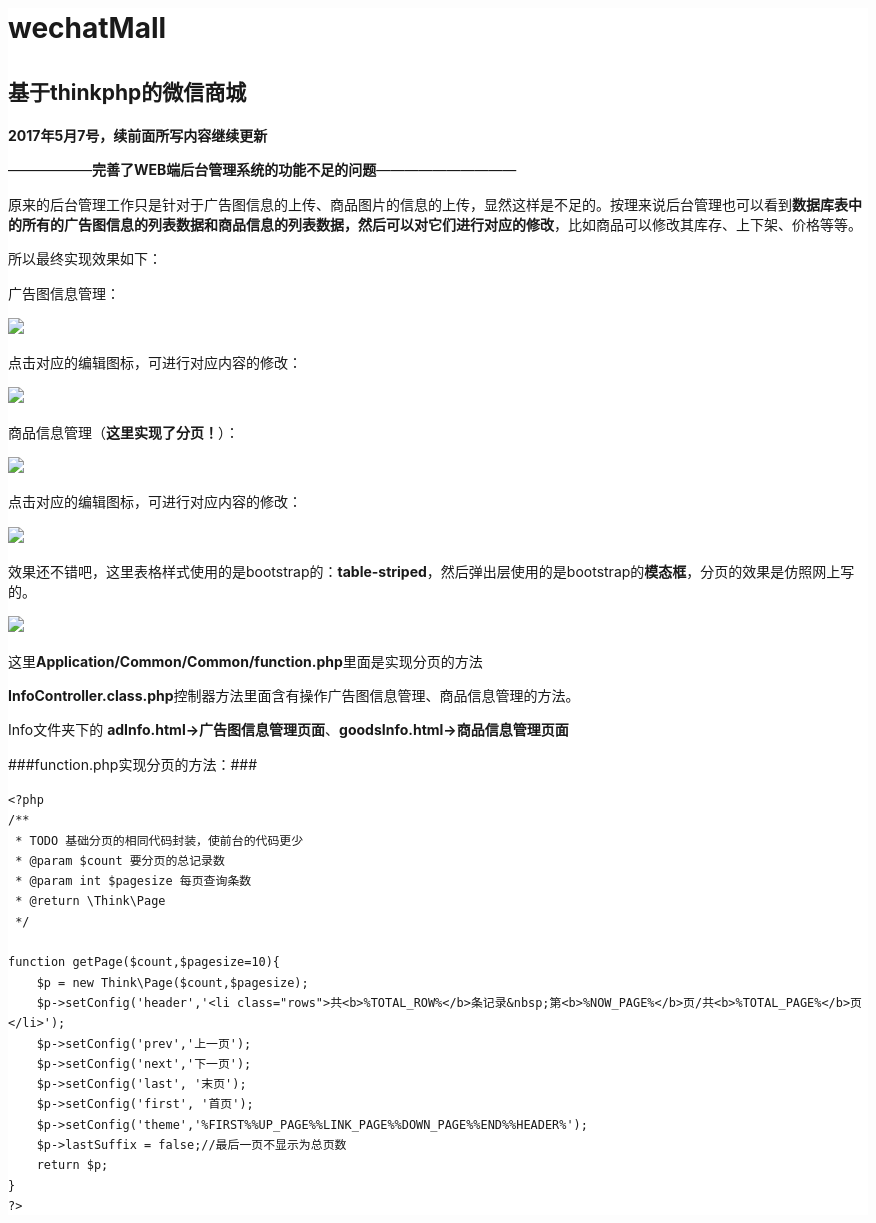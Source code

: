 # wechatMall
## 基于thinkphp的微信商城 ##


**2017年5月7号，续前面所写内容继续更新**

——————**完善了WEB端后台管理系统的功能不足的问题**——————————

原来的后台管理工作只是针对于广告图信息的上传、商品图片的信息的上传，显然这样是不足的。按理来说后台管理也可以看到**数据库表中的所有的广告图信息的列表数据和商品信息的列表数据，然后可以对它们进行对应的修改**，比如商品可以修改其库存、上下架、价格等等。

所以最终实现效果如下：

广告图信息管理：

![](http://om4hi8hop.bkt.clouddn.com/17-5-7/19019151-file_1494120430798_1055b.png)

点击对应的编辑图标，可进行对应内容的修改：

![](http://om4hi8hop.bkt.clouddn.com/17-5-7/6364087-file_1494120433448_a840.png)

商品信息管理（**这里实现了分页！**）：

![](http://om4hi8hop.bkt.clouddn.com/17-5-7/83480337-file_1494120436010_541e.png)

点击对应的编辑图标，可进行对应内容的修改：

![](http://om4hi8hop.bkt.clouddn.com/17-5-7/13774047-file_1494120438525_ff40.png)

效果还不错吧，这里表格样式使用的是bootstrap的：**table-striped**，然后弹出层使用的是bootstrap的**模态框**，分页的效果是仿照网上写的。

![](http://om4hi8hop.bkt.clouddn.com/17-5-7/84704171-file_1494122004841_86d1.png)

这里**Application/Common/Common/function.php**里面是实现分页的方法

**InfoController.class.php**控制器方法里面含有操作广告图信息管理、商品信息管理的方法。

Info文件夹下的  **adInfo.html->广告图信息管理页面**、**goodsInfo.html->商品信息管理页面**

###function.php实现分页的方法：###

    <?php
	/**
	 * TODO 基础分页的相同代码封装，使前台的代码更少
	 * @param $count 要分页的总记录数
	 * @param int $pagesize 每页查询条数
	 * @return \Think\Page
	 */

	function getPage($count,$pagesize=10){
		$p = new Think\Page($count,$pagesize);
		$p->setConfig('header','<li class="rows">共<b>%TOTAL_ROW%</b>条记录&nbsp;第<b>%NOW_PAGE%</b>页/共<b>%TOTAL_PAGE%</b>页</li>');
		$p->setConfig('prev','上一页');
		$p->setConfig('next','下一页');
		$p->setConfig('last', '末页');
	    $p->setConfig('first', '首页');
	    $p->setConfig('theme','%FIRST%%UP_PAGE%%LINK_PAGE%%DOWN_PAGE%%END%%HEADER%');
	    $p->lastSuffix = false;//最后一页不显示为总页数
	    return $p;
	}
	?>
